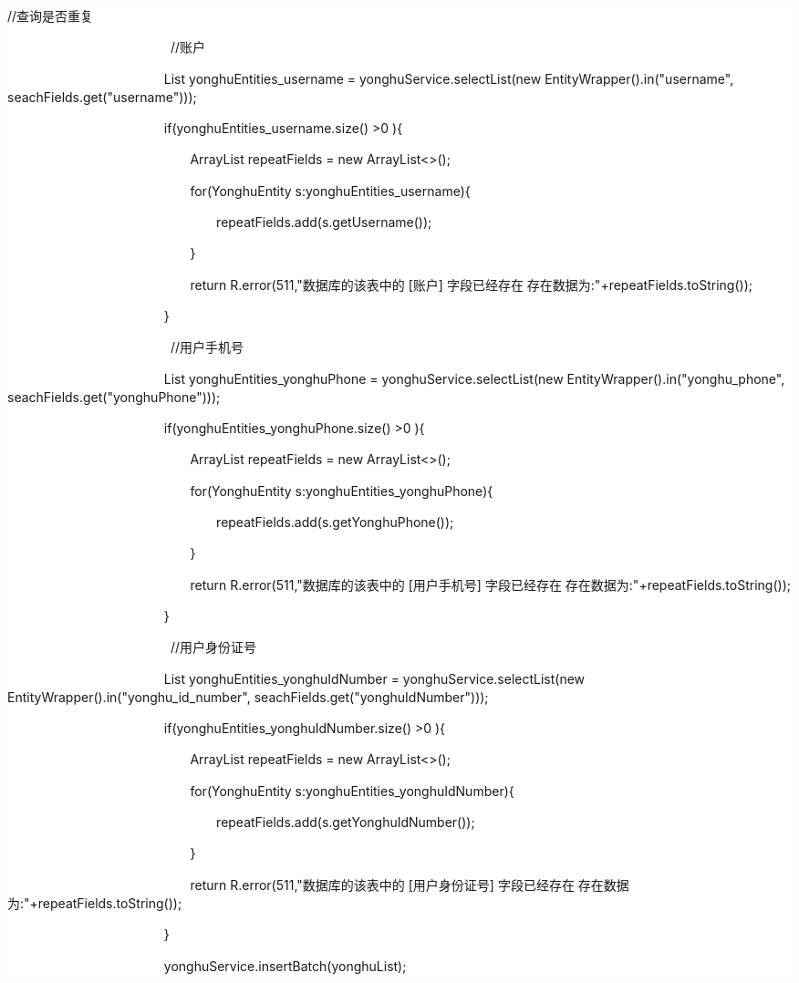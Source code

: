 //查询是否重复

`                         `//账户

`                        `List<YonghuEntity> yonghuEntities\_username = yonghuService.selectList(new EntityWrapper<YonghuEntity>().in("username", seachFields.get("username")));

`                        `if(yonghuEntities\_username.size() >0 ){

`                            `ArrayList<String> repeatFields = new ArrayList<>();

`                            `for(YonghuEntity s:yonghuEntities\_username){

`                                `repeatFields.add(s.getUsername());

`                            `}

`                            `return R.error(511,"数据库的该表中的 [账户] 字段已经存在 存在数据为:"+repeatFields.toString());

`                        `}

`                         `//用户手机号

`                        `List<YonghuEntity> yonghuEntities\_yonghuPhone = yonghuService.selectList(new EntityWrapper<YonghuEntity>().in("yonghu\_phone", seachFields.get("yonghuPhone")));

`                        `if(yonghuEntities\_yonghuPhone.size() >0 ){

`                            `ArrayList<String> repeatFields = new ArrayList<>();

`                            `for(YonghuEntity s:yonghuEntities\_yonghuPhone){

`                                `repeatFields.add(s.getYonghuPhone());

`                            `}

`                            `return R.error(511,"数据库的该表中的 [用户手机号] 字段已经存在 存在数据为:"+repeatFields.toString());

`                        `}

`                         `//用户身份证号

`                        `List<YonghuEntity> yonghuEntities\_yonghuIdNumber = yonghuService.selectList(new EntityWrapper<YonghuEntity>().in("yonghu\_id\_number", seachFields.get("yonghuIdNumber")));

`                        `if(yonghuEntities\_yonghuIdNumber.size() >0 ){

`                            `ArrayList<String> repeatFields = new ArrayList<>();

`                            `for(YonghuEntity s:yonghuEntities\_yonghuIdNumber){

`                                `repeatFields.add(s.getYonghuIdNumber());

`                            `}

`                            `return R.error(511,"数据库的该表中的 [用户身份证号] 字段已经存在 存在数据为:"+repeatFields.toString());

`                        `}

`                        `yonghuService.insertBatch(yonghuList);
